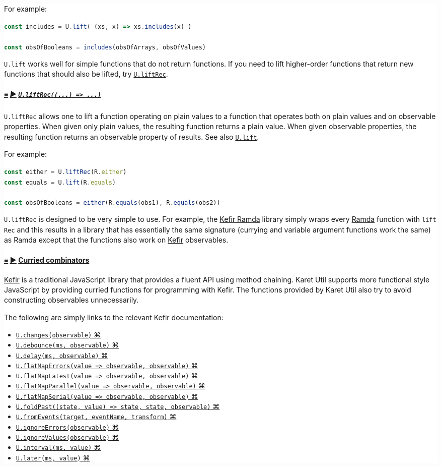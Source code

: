 For example:

```jsx
const includes = U.lift( (xs, x) => xs.includes(x) )

const obsOfBooleans = includes(obsOfArrays, obsOfValues)
```

`U.lift` works well for simple functions that do not return functions.  If you
need to lift higher-order functions that return new functions that should also
be lifted, try [`U.liftRec`](#u-liftrec).

##### <a id="u-liftrec"></a> [≡](#contents) [▶](https://calmm-js.github.io/karet.util/index.html#U-liftRec) [`U.liftRec((...) => ...)`](#u-liftrec)

`U.liftRec` allows one to lift a function operating on plain values to a
function that operates both on plain values and on observable properties.  When
given only plain values, the resulting function returns a plain value.  When
given observable properties, the resulting function returns an observable
property of results.  See also [`U.lift`](#u-lift).

For example:

```jsx
const either = U.liftRec(R.either)
const equals = U.lift(R.equals)

const obsOfBooleans = either(R.equals(obs1), R.equals(obs2))
```

`U.liftRec` is designed to be very simple to use.  For example, the [Kefir
Ramda](https://github.com/calmm-js/kefir.ramda/blob/master/src/kefir.ramda.js)
library simply wraps every [Ramda](http://ramdajs.com/) function with `liftRec`
and this results in a library that has essentially the same signature (currying
and variable argument functions work the same) as Ramda except that the
functions also work on [Kefir](https://kefirjs.github.io/kefir/) observables.

#### <a id="curried-combinators"></a> [≡](#contents) [▶](https://calmm-js.github.io/karet.util/index.html#curried-combinators) [Curried combinators](#curried-combinators)

[Kefir](https://kefirjs.github.io/kefir/) is a traditional JavaScript library
that provides a fluent API using method chaining.  Karet Util supports more
functional style JavaScript by providing curried functions for programming with
Kefir.  The functions provided by Karet Util also try to avoid constructing
observables unnecessarily.

The following are simply links to the relevant
[Kefir](https://kefirjs.github.io/kefir/) documentation:

* [`U.changes(observable)` ⌘](https://kefirjs.github.io/kefir/#changes)
* [`U.debounce(ms, observable)` ⌘](https://kefirjs.github.io/kefir/#debounce)
* [`U.delay(ms, observable)` ⌘](https://kefirjs.github.io/kefir/#delay)
* [`U.flatMapErrors(value => observable, observable)` ⌘](https://kefirjs.github.io/kefir/#flat-map-errors)
* [`U.flatMapLatest(value => observable, observable)` ⌘](https://kefirjs.github.io/kefir/#flat-map-latest)
* [`U.flatMapParallel(value => observable, observable)` ⌘](https://kefirjs.github.io/kefir/#flat-map)
* [`U.flatMapSerial(value => observable, observable)` ⌘](https://kefirjs.github.io/kefir/#flat-map-concat)
* [`U.foldPast((state, value) => state, state, observable)` ⌘](https://kefirjs.github.io/kefir/#scan)
* [`U.fromEvents(target, eventName, transform)` ⌘](https://kefirjs.github.io/kefir/#from-event)
* [`U.ignoreErrors(observable)` ⌘](https://kefirjs.github.io/kefir/#ignore-errors)
* [`U.ignoreValues(observable)` ⌘](https://kefirjs.github.io/kefir/#ignore-values)
* [`U.interval(ms, value)` ⌘](https://kefirjs.github.io/kefir/#interval)
* [`U.later(ms, value)` ⌘](https://kefirjs.github.io/kefir/#later)